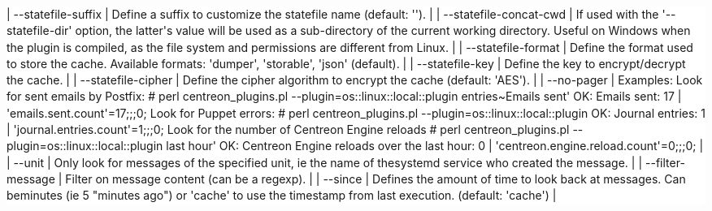 | --statefile-suffix                   | Define a suffix to customize the statefile name (default: '').                                                                                                                                                                                                                                                                                                                                                                                                                                                                                                                                                     |
| --statefile-concat-cwd               | If used with the '--statefile-dir' option, the latter's value will be used as a sub-directory of the current working directory. Useful on Windows when the plugin is compiled, as the file system and permissions are different from Linux.                                                                                                                                                                                                                                                                                                                                                                        |
| --statefile-format                   | Define the format used to store the cache. Available formats: 'dumper', 'storable', 'json' (default).                                                                                                                                                                                                                                                                                                                                                                                                                                                                                                              |
| --statefile-key                      | Define the key to encrypt/decrypt the cache.                                                                                                                                                                                                                                                                                                                                                                                                                                                                                                                                                                       |
| --statefile-cipher                   | Define the cipher algorithm to encrypt the cache (default: 'AES').                                                                                                                                                                                                                                                                                                                                                                                                                                                                                                                                                 |
| --no-pager                           |      Examples:      Look for sent emails by Postfix:      # perl centreon\_plugins.pl --plugin=os::linux::local::plugin     entries~Emails sent'      OK: Emails sent: 17 \| 'emails.sent.count'=17;;;0;      Look for Puppet errors:      # perl centreon\_plugins.pl --plugin=os::linux::local::plugin      OK: Journal entries: 1 \| 'journal.entries.count'=1;;;0;      Look for the number of Centreon Engine reloads      # perl centreon\_plugins.pl --plugin=os::linux::local::plugin     last hour'      OK: Centreon Engine reloads over the last hour: 0 \|     'centreon.engine.reload.count'=0;;;0;   |
| --unit                               | Only look for messages of the specified unit, ie the name of thesystemd service who created the message.                                                                                                                                                                                                                                                                                                                                                                                                                                                                                                           |
| --filter-message                     | Filter on message content (can be a regexp).                                                                                                                                                                                                                                                                                                                                                                                                                                                                                                                                                                       |
| --since                              | Defines the amount of time to look back at messages. Can beminutes (ie 5 "minutes ago") or 'cache' to use the timestamp from last execution. (default: 'cache')                                                                                                                                                                                                                                                                                                                                                                                                                                                    |